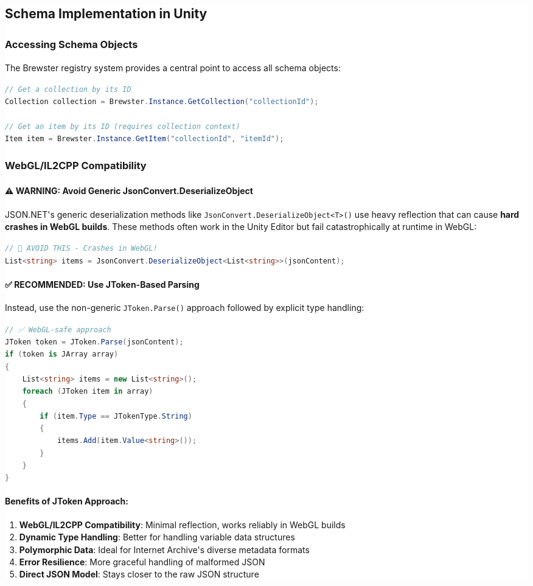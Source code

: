 ## Schema Implementation in Unity

### Accessing Schema Objects

The Brewster registry system provides a central point to access all schema objects:

```csharp
// Get a collection by its ID
Collection collection = Brewster.Instance.GetCollection("collectionId");

// Get an item by its ID (requires collection context)
Item item = Brewster.Instance.GetItem("collectionId", "itemId");
```

### WebGL/IL2CPP Compatibility

#### ⚠️ WARNING: Avoid Generic JsonConvert.DeserializeObject<T>

JSON.NET's generic deserialization methods like `JsonConvert.DeserializeObject<T>()` use heavy reflection that can cause **hard crashes in WebGL builds**. These methods often work in the Unity Editor but fail catastrophically at runtime in WebGL:

```csharp
// 🛑 AVOID THIS - Crashes in WebGL!
List<string> items = JsonConvert.DeserializeObject<List<string>>(jsonContent);
```

#### ✅ RECOMMENDED: Use JToken-Based Parsing

Instead, use the non-generic `JToken.Parse()` approach followed by explicit type handling:

```csharp
// ✅ WebGL-safe approach
JToken token = JToken.Parse(jsonContent);
if (token is JArray array)
{
    List<string> items = new List<string>();
    foreach (JToken item in array)
    {
        if (item.Type == JTokenType.String)
        {
            items.Add(item.Value<string>());
        }
    }
}
```

#### Benefits of JToken Approach:

1. **WebGL/IL2CPP Compatibility**: Minimal reflection, works reliably in WebGL builds
2. **Dynamic Type Handling**: Better for handling variable data structures
3. **Polymorphic Data**: Ideal for Internet Archive's diverse metadata formats
4. **Error Resilience**: More graceful handling of malformed JSON
5. **Direct JSON Model**: Stays closer to the raw JSON structure
